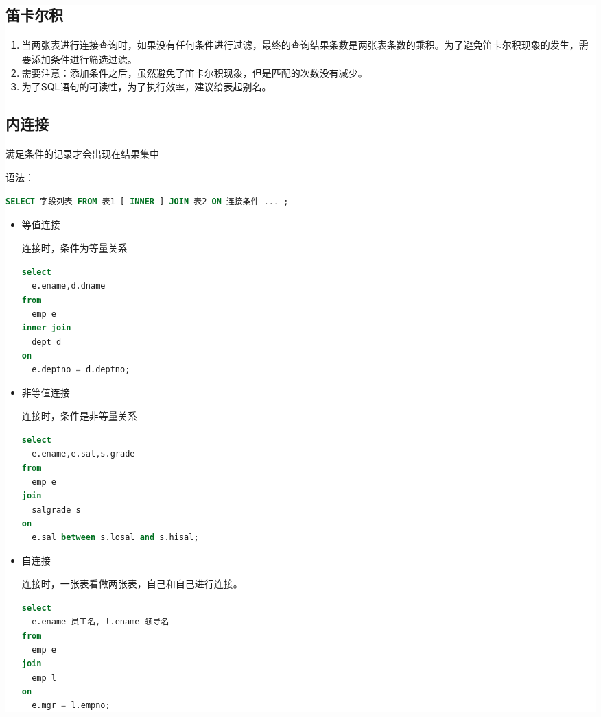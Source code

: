 ## 笛卡尔积

1. 当两张表进行连接查询时，如果没有任何条件进行过滤，最终的查询结果条数是两张表条数的乘积。为了避免笛卡尔积现象的发生，需要添加条件进行筛选过滤。
2. 需要注意：添加条件之后，虽然避免了笛卡尔积现象，但是匹配的次数没有减少。
3. 为了SQL语句的可读性，为了执行效率，建议给表起别名。

## 内连接

满足条件的记录才会出现在结果集中

语法：

```sql
SELECT 字段列表 FROM 表1 [ INNER ] JOIN 表2 ON 连接条件 ... ;
```



* 等值连接

  连接时，条件为等量关系

  ```sql
  select
  	e.ename,d.dname
  from
  	emp e
  inner join
  	dept d
  on
  	e.deptno = d.deptno;
  ```

* 非等值连接

  连接时，条件是非等量关系
  
  ```sql
  select
  	e.ename,e.sal,s.grade
  from
  	emp e
  join
  	salgrade s
  on
  	e.sal between s.losal and s.hisal;
  ```
  
  
  
* 自连接

  连接时，一张表看做两张表，自己和自己进行连接。
  
  ```sql
  select
  	e.ename 员工名, l.ename 领导名
  from
  	emp e
  join
  	emp l
  on
  	e.mgr = l.empno;
  ```
  